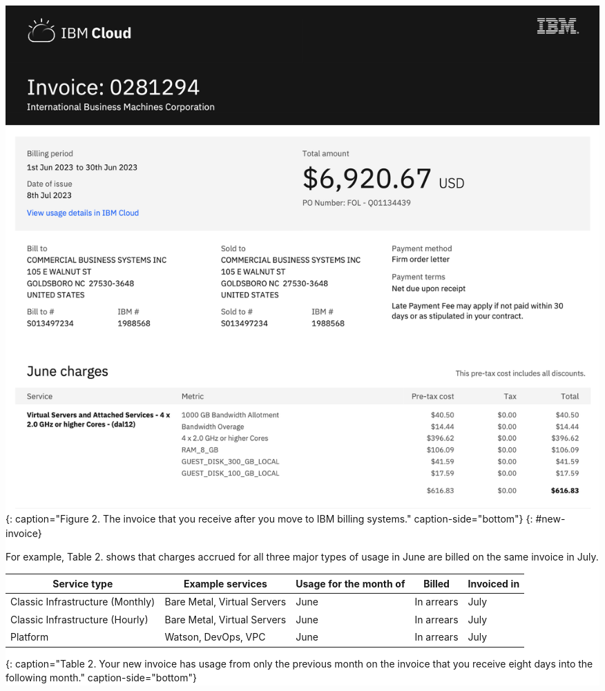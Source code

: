 ![An image of an IBM Cloud invoice](images/test-ierp-invoice.png){: caption="Figure 2. The invoice that you receive after you move to IBM billing systems." caption-side="bottom"}
{: #new-invoice}

For example, Table 2. shows that charges accrued for all three major types of usage in June are billed on the same invoice in July.

| Service type | Example services | Usage for the month of | Billed       | Invoiced in |
|--------------|------------------|------------------------|--------------|-------------|
| Classic Infrastructure	(Monthly) | Bare Metal, Virtual Servers  | June             | In arrears   | July |
| Classic Infrastructure	(Hourly)  | Bare Metal, Virtual Servers  | June             | In arrears   | July |
| Platform                          | Watson, DevOps, VPC          | June             | In arrears   | July |
{: caption="Table 2. Your new invoice has usage from only the previous month on the invoice that you receive eight days into the following month." caption-side="bottom"}
